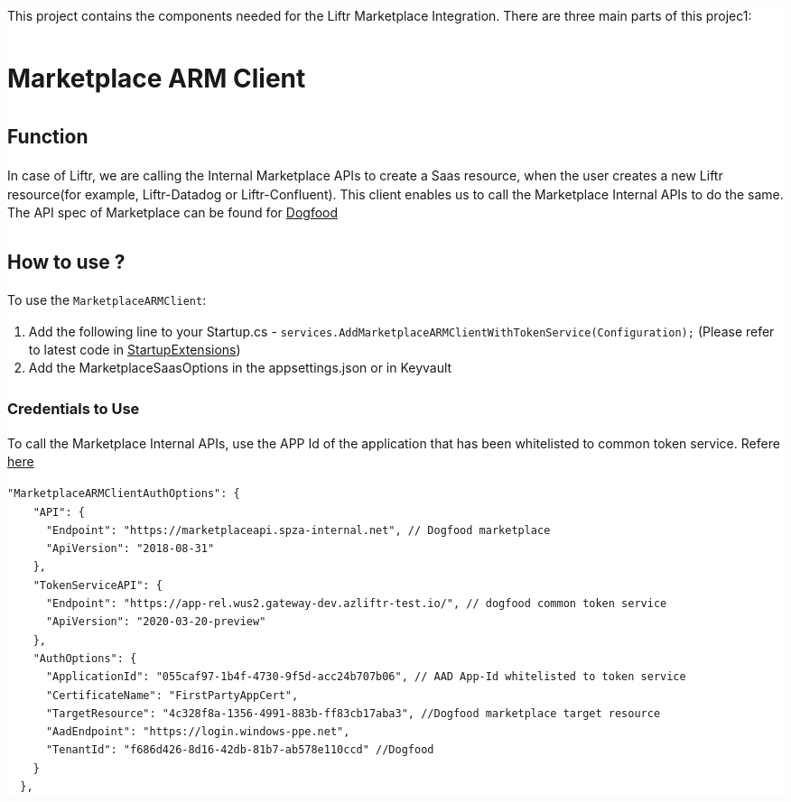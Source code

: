 This project contains the components needed for the Liftr Marketplace Integration.
There are three main parts of this projec1:

# Marketplace ARM Client

## Function
In case of Liftr, we are calling the Internal Marketplace APIs to create a Saas resource, when the user creates a new Liftr resource(for example, Liftr-Datadog or Liftr-Confluent). This client enables us to call the Marketplace Internal APIs to do the same.
The API spec of Marketplace can be found for [Dogfood](https://marketplaceapi.spza-internal.net/swagger/ui/index#!/SubscriptionResourceV2/SubscriptionResourceV2_Put)


## How to use ?

To use the `MarketplaceARMClient`:

1. Add the following line to your Startup.cs - `services.AddMarketplaceARMClientWithTokenService(Configuration);` (Please refer to latest code in [StartupExtensions](../StartupExtensions.cs))
2. Add the MarketplaceSaasOptions in the  appsettings.json or in Keyvault

### Credentials to Use
To call the Marketplace Internal APIs, use the APP Id of the application that has been whitelisted to common token service. Refere [here](https://dev.azure.com/msazure/Liftr/_git/Liftr.Common?path=src/Liftr.Marketplace/Docs/Marketplace_Identities_And_Certificate.md&version=GC1cda9006b48681179c4e627a96dfc746d425517f&line=7&lineStartColumn=1&lineEndColumn=58&_a=contents)


```
"MarketplaceARMClientAuthOptions": {
    "API": {
      "Endpoint": "https://marketplaceapi.spza-internal.net", // Dogfood marketplace
      "ApiVersion": "2018-08-31"
    },
    "TokenServiceAPI": {
      "Endpoint": "https://app-rel.wus2.gateway-dev.azliftr-test.io/", // dogfood common token service
      "ApiVersion": "2020-03-20-preview"
    },
    "AuthOptions": {
      "ApplicationId": "055caf97-1b4f-4730-9f5d-acc24b707b06", // AAD App-Id whitelisted to token service
      "CertificateName": "FirstPartyAppCert",
      "TargetResource": "4c328f8a-1356-4991-883b-ff83cb17aba3", //Dogfood marketplace target resource
      "AadEndpoint": "https://login.windows-ppe.net",
      "TenantId": "f686d426-8d16-42db-81b7-ab578e110ccd" //Dogfood
    }
  },
```
